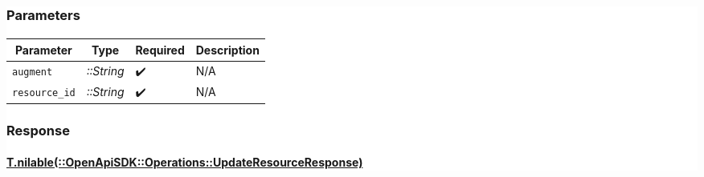### Parameters

| Parameter          | Type               | Required           | Description        |
| ------------------ | ------------------ | ------------------ | ------------------ |
| `augment`          | *::String*         | :heavy_check_mark: | N/A                |
| `resource_id`      | *::String*         | :heavy_check_mark: | N/A                |


### Response

**[T.nilable(::OpenApiSDK::Operations::UpdateResourceResponse)](../../models/operations/updateresourceresponse.md)**

